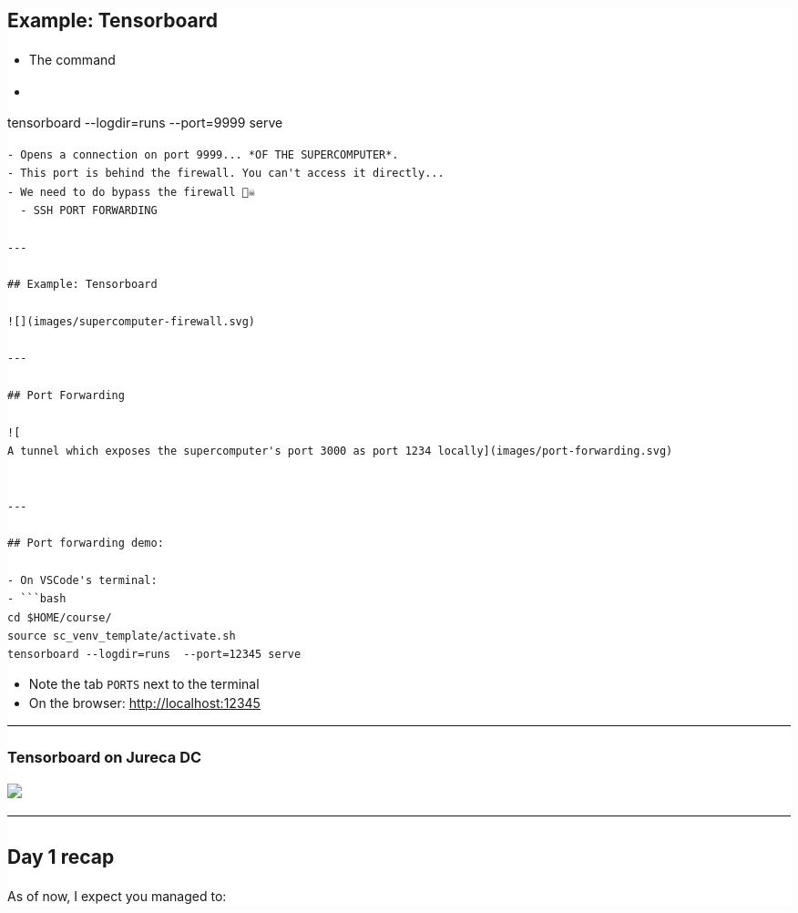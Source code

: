 
## Example: Tensorboard

- The command 
- ```bash
tensorboard --logdir=runs  --port=9999 serve
```
- Opens a connection on port 9999... *OF THE SUPERCOMPUTER*.
- This port is behind the firewall. You can't access it directly... 
- We need to do bypass the firewall 🏴‍☠️
  - SSH PORT FORWARDING

---

## Example: Tensorboard

![](images/supercomputer-firewall.svg)

---

## Port Forwarding

![
A tunnel which exposes the supercomputer's port 3000 as port 1234 locally](images/port-forwarding.svg)


---

## Port forwarding demo:

- On VSCode's terminal:
- ```bash
cd $HOME/course/
source sc_venv_template/activate.sh
tensorboard --logdir=runs  --port=12345 serve
```
- Note the tab `PORTS` next to the terminal 
- On the browser: [http://localhost:12345](http://localhost:12345)

---

### Tensorboard on Jureca DC

![](images/tensorboard-cats.png)


---

## Day 1 recap

As of now, I expect you managed to: 
